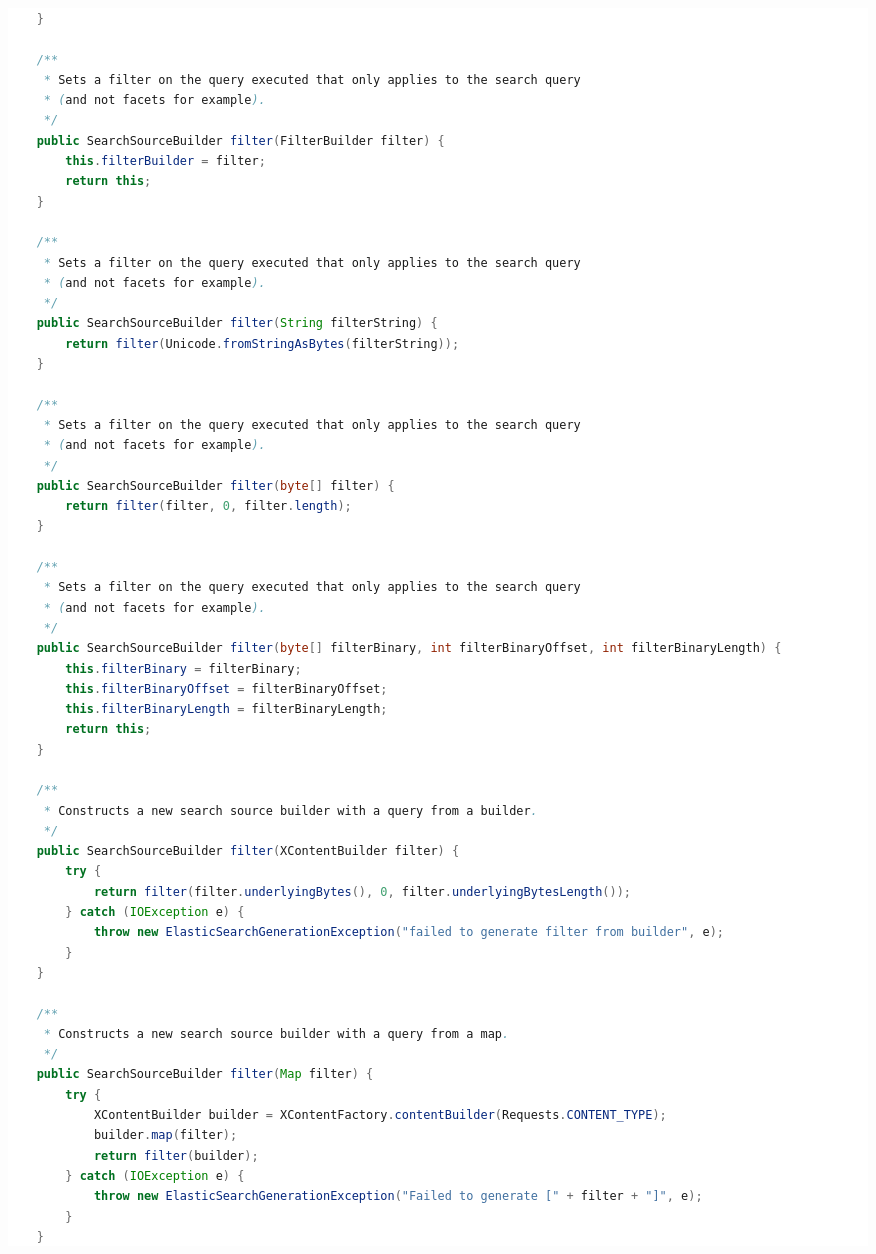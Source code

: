 ```java
    }

    /**
     * Sets a filter on the query executed that only applies to the search query
     * (and not facets for example).
     */
    public SearchSourceBuilder filter(FilterBuilder filter) {
        this.filterBuilder = filter;
        return this;
    }

    /**
     * Sets a filter on the query executed that only applies to the search query
     * (and not facets for example).
     */
    public SearchSourceBuilder filter(String filterString) {
        return filter(Unicode.fromStringAsBytes(filterString));
    }

    /**
     * Sets a filter on the query executed that only applies to the search query
     * (and not facets for example).
     */
    public SearchSourceBuilder filter(byte[] filter) {
        return filter(filter, 0, filter.length);
    }

    /**
     * Sets a filter on the query executed that only applies to the search query
     * (and not facets for example).
     */
    public SearchSourceBuilder filter(byte[] filterBinary, int filterBinaryOffset, int filterBinaryLength) {
        this.filterBinary = filterBinary;
        this.filterBinaryOffset = filterBinaryOffset;
        this.filterBinaryLength = filterBinaryLength;
        return this;
    }

    /**
     * Constructs a new search source builder with a query from a builder.
     */
    public SearchSourceBuilder filter(XContentBuilder filter) {
        try {
            return filter(filter.underlyingBytes(), 0, filter.underlyingBytesLength());
        } catch (IOException e) {
            throw new ElasticSearchGenerationException("failed to generate filter from builder", e);
        }
    }

    /**
     * Constructs a new search source builder with a query from a map.
     */
    public SearchSourceBuilder filter(Map filter) {
        try {
            XContentBuilder builder = XContentFactory.contentBuilder(Requests.CONTENT_TYPE);
            builder.map(filter);
            return filter(builder);
        } catch (IOException e) {
            throw new ElasticSearchGenerationException("Failed to generate [" + filter + "]", e);
        }
    }
```